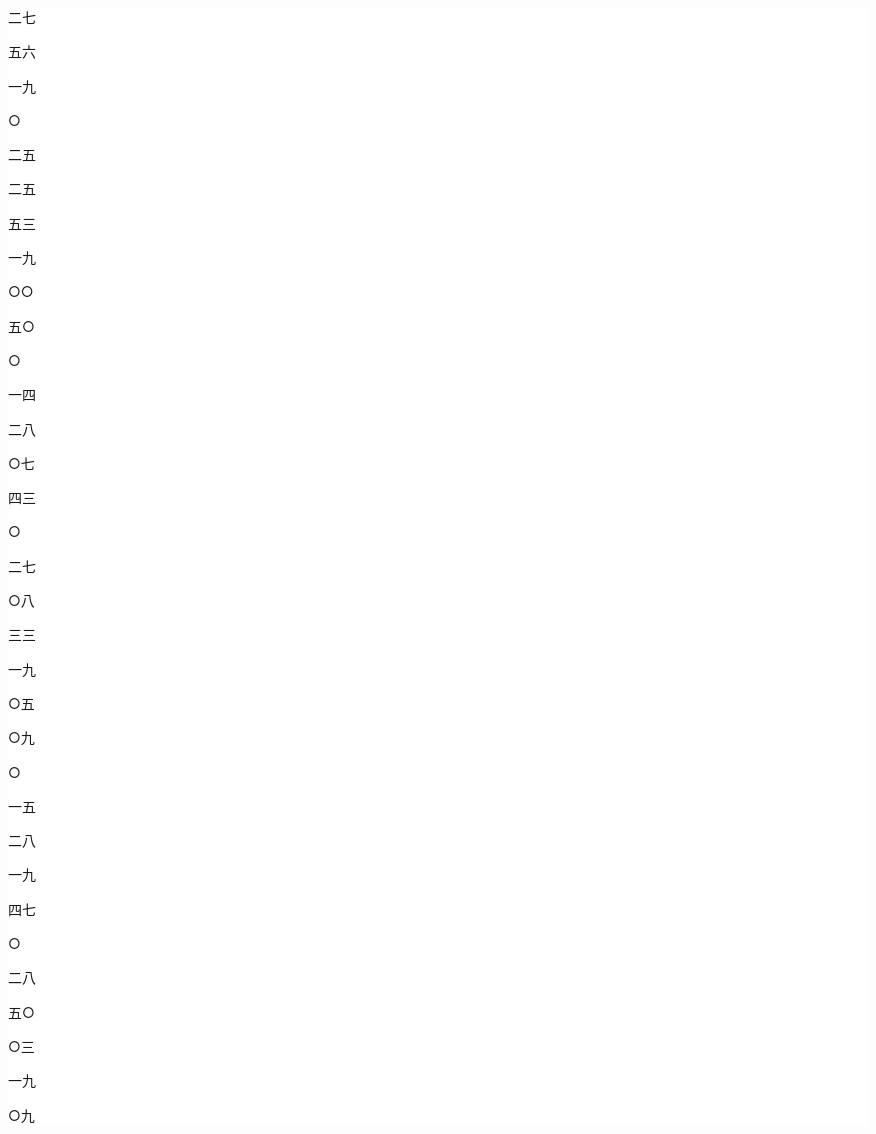 二七

五六

一九

○

二五

二五

五三

一九

○○

五○

○

一四

二八

○七

四三

○

二七

○八

三三

一九

○五

○九

○

一五

二八

一九

四七

○

二八

五○

○三

一九

○九
